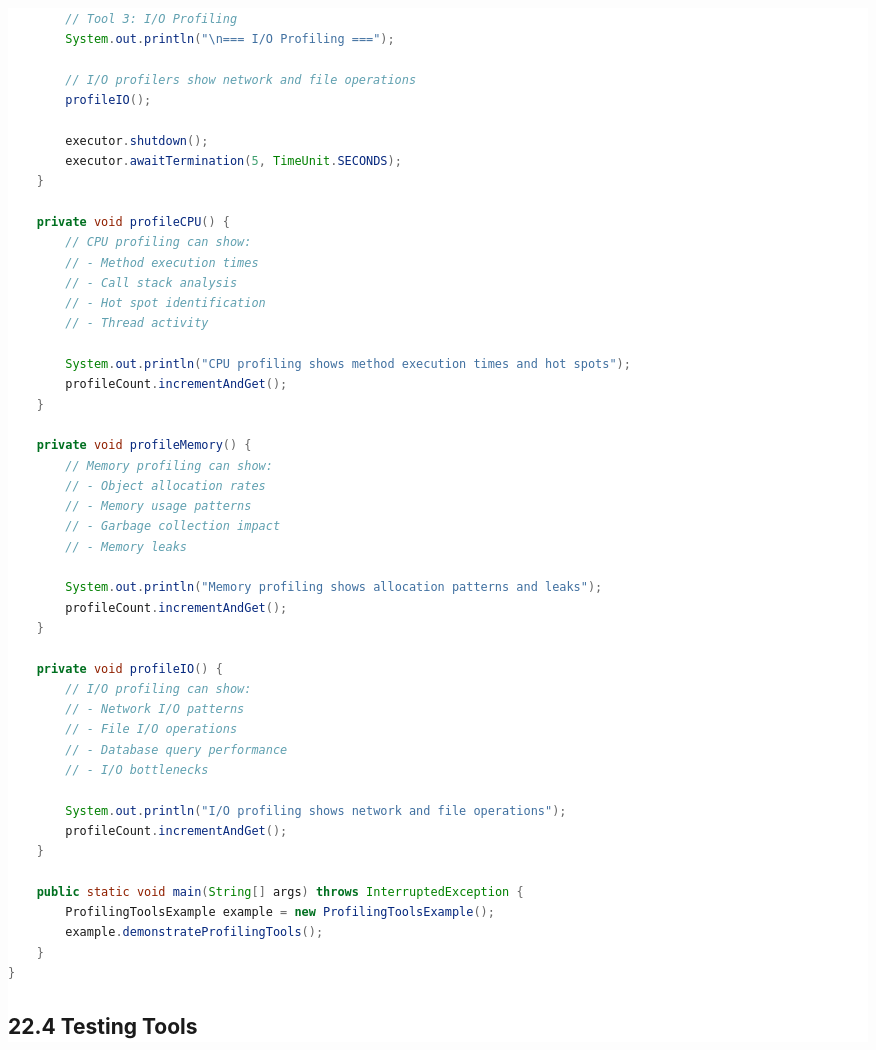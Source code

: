 ```java
        // Tool 3: I/O Profiling
        System.out.println("\n=== I/O Profiling ===");
        
        // I/O profilers show network and file operations
        profileIO();
        
        executor.shutdown();
        executor.awaitTermination(5, TimeUnit.SECONDS);
    }
    
    private void profileCPU() {
        // CPU profiling can show:
        // - Method execution times
        // - Call stack analysis
        // - Hot spot identification
        // - Thread activity
        
        System.out.println("CPU profiling shows method execution times and hot spots");
        profileCount.incrementAndGet();
    }
    
    private void profileMemory() {
        // Memory profiling can show:
        // - Object allocation rates
        // - Memory usage patterns
        // - Garbage collection impact
        // - Memory leaks
        
        System.out.println("Memory profiling shows allocation patterns and leaks");
        profileCount.incrementAndGet();
    }
    
    private void profileIO() {
        // I/O profiling can show:
        // - Network I/O patterns
        // - File I/O operations
        // - Database query performance
        // - I/O bottlenecks
        
        System.out.println("I/O profiling shows network and file operations");
        profileCount.incrementAndGet();
    }
    
    public static void main(String[] args) throws InterruptedException {
        ProfilingToolsExample example = new ProfilingToolsExample();
        example.demonstrateProfilingTools();
    }
}
```

## 22.4 Testing Tools
